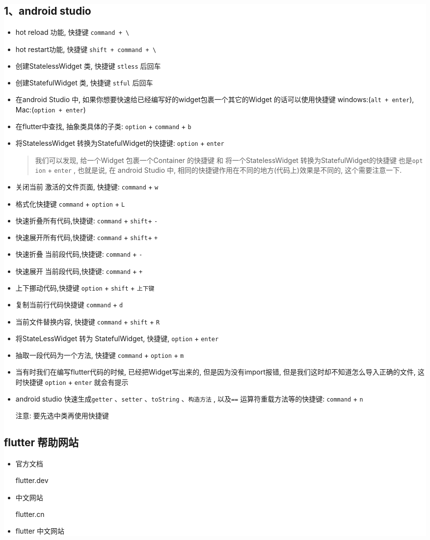 ## 1、android studio 

- hot reload 功能, 快捷键  `command + \`

- hot restart功能, 快捷键  `shift + command + \` 

- 创建StatelessWidget 类, 快捷键 `stless` 后回车

- 创建StatefulWidget 类, 快捷键 `stful` 后回车

- 在android Studio 中, 如果你想要快速给已经编写好的widget包裹一个其它的Widget 的话可以使用快捷键 windows:(`alt + enter`), Mac:(`option + enter`)

- 在flutter中查找, 抽象类具体的子类: `option` + `command` + `b` 

- 将StatelessWidget 转换为StatefulWidget的快捷键: `option` + `enter` 	

  > 我们可以发现, 给一个Widget 包裹一个Container 的快捷键 和 将一个StatelessWidget 转换为StatefulWidget的快捷键 也是`option` + `enter` ,  也就是说, 在 android Studio 中, 相同的快捷键作用在不同的地方(代码上)效果是不同的, 这个需要注意一下.

- 关闭当前 激活的文件页面, 快捷键: `command` + `w`

- 格式化快捷键 `command` + `option` + `L` 

- 快速折叠所有代码,快捷键: `command` + `shift`+ `-` 

- 快速展开所有代码,快捷键: `command` + `shift`+ `+` 

- 快速折叠 当前段代码,快捷键: `command`  + `-` 

- 快速展开 当前段代码,快捷键: `command` + `+` 

- 上下挪动代码,快捷键 `option` + `shift` + `上下键` 

- 复制当前行代码快捷键 `command` + `d`

- 当前文件替换内容, 快捷键 `command` + `shift` + `R` 

- 将StateLessWidget 转为 StatefulWidget, 快捷键, `option`   + `enter` 

- 抽取一段代码为一个方法, 快捷键 `command` + `option` + `m` 

- 当有时我们在编写flutter代码的时候, 已经把Widget写出来的, 但是因为没有import报错, 但是我们这时却不知道怎么导入正确的文件, 这时快捷键 `option` + `enter` 就会有提示

- android studio 快速生成`getter` 、`setter` 、`toString` 、`构造方法` , 以及`==` 运算符重载方法等的快捷键: `command` + `n` 

  注意: 要先选中类再使用快捷键



## flutter 帮助网站

- 官方文档

  flutter.dev

- 中文网站

  flutter.cn
  
- flutter 中文网站

